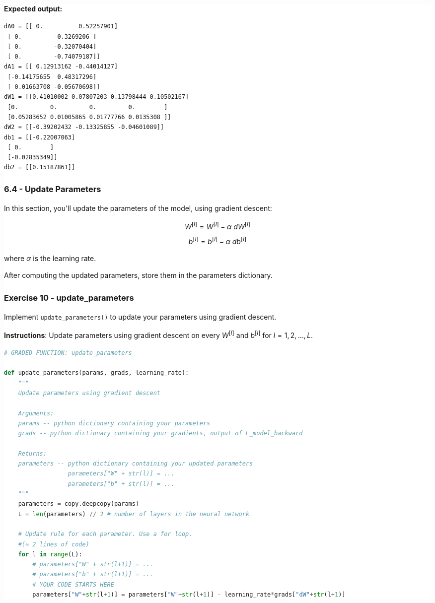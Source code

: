 
**Expected output:**

```
dA0 = [[ 0.          0.52257901]
 [ 0.         -0.3269206 ]
 [ 0.         -0.32070404]
 [ 0.         -0.74079187]]
dA1 = [[ 0.12913162 -0.44014127]
 [-0.14175655  0.48317296]
 [ 0.01663708 -0.05670698]]
dW1 = [[0.41010002 0.07807203 0.13798444 0.10502167]
 [0.         0.         0.         0.        ]
 [0.05283652 0.01005865 0.01777766 0.0135308 ]]
dW2 = [[-0.39202432 -0.13325855 -0.04601089]]
db1 = [[-0.22007063]
 [ 0.        ]
 [-0.02835349]]
db2 = [[0.15187861]]
```

<a name='6-4'></a>
### 6.4 - Update Parameters

In this section, you'll update the parameters of the model, using gradient descent: 

$$ W^{[l]} = W^{[l]} - \alpha \text{ } dW^{[l]} \tag{16}$$
$$ b^{[l]} = b^{[l]} - \alpha \text{ } db^{[l]} \tag{17}$$

where $\alpha$ is the learning rate. 

After computing the updated parameters, store them in the parameters dictionary. 

<a name='ex-10'></a>
### Exercise 10 - update_parameters

Implement `update_parameters()` to update your parameters using gradient descent.

**Instructions**:
Update parameters using gradient descent on every $W^{[l]}$ and $b^{[l]}$ for $l = 1, 2, ..., L$. 


```python
# GRADED FUNCTION: update_parameters

def update_parameters(params, grads, learning_rate):
    """
    Update parameters using gradient descent
    
    Arguments:
    params -- python dictionary containing your parameters 
    grads -- python dictionary containing your gradients, output of L_model_backward
    
    Returns:
    parameters -- python dictionary containing your updated parameters 
                  parameters["W" + str(l)] = ... 
                  parameters["b" + str(l)] = ...
    """
    parameters = copy.deepcopy(params)
    L = len(parameters) // 2 # number of layers in the neural network

    # Update rule for each parameter. Use a for loop.
    #(≈ 2 lines of code)
    for l in range(L):
        # parameters["W" + str(l+1)] = ...
        # parameters["b" + str(l+1)] = ...
        # YOUR CODE STARTS HERE
        parameters["W"+str(l+1)] = parameters["W"+str(l+1)] - learning_rate*grads["dW"+str(l+1)]
```